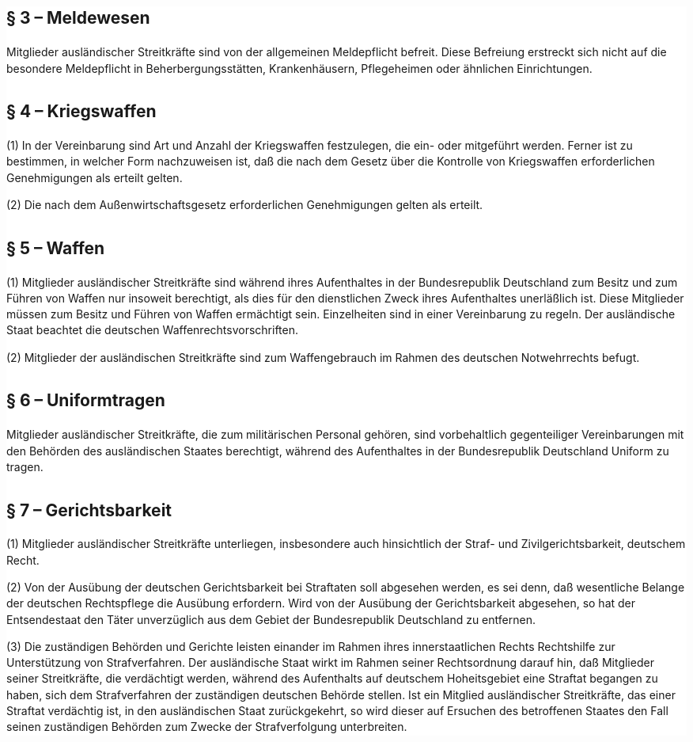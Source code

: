 
## § 3 – Meldewesen

Mitglieder ausländischer Streitkräfte sind von der allgemeinen Meldepflicht befreit. Diese Befreiung erstreckt sich nicht auf die besondere Meldepflicht in Beherbergungsstätten, Krankenhäusern, Pflegeheimen oder ähnlichen Einrichtungen.


## § 4 – Kriegswaffen

(1) In der Vereinbarung sind Art und Anzahl der Kriegswaffen festzulegen, die ein- oder mitgeführt werden. Ferner ist zu bestimmen, in welcher Form nachzuweisen ist, daß die nach dem Gesetz über die Kontrolle von Kriegswaffen erforderlichen Genehmigungen als erteilt gelten.

(2) Die nach dem Außenwirtschaftsgesetz erforderlichen Genehmigungen gelten als erteilt.


## § 5 – Waffen

(1) Mitglieder ausländischer Streitkräfte sind während ihres Aufenthaltes in der Bundesrepublik Deutschland zum Besitz und zum Führen von Waffen nur insoweit berechtigt, als dies für den dienstlichen Zweck ihres Aufenthaltes unerläßlich ist. Diese Mitglieder müssen zum Besitz und Führen von Waffen ermächtigt sein. Einzelheiten sind in einer Vereinbarung zu regeln. Der ausländische Staat beachtet die deutschen Waffenrechtsvorschriften.

(2) Mitglieder der ausländischen Streitkräfte sind zum Waffengebrauch im Rahmen des deutschen Notwehrrechts befugt.


## § 6 – Uniformtragen

Mitglieder ausländischer Streitkräfte, die zum militärischen Personal gehören, sind vorbehaltlich gegenteiliger Vereinbarungen mit den Behörden des ausländischen Staates berechtigt, während des Aufenthaltes in der Bundesrepublik Deutschland Uniform zu tragen.


## § 7 – Gerichtsbarkeit

(1) Mitglieder ausländischer Streitkräfte unterliegen, insbesondere auch hinsichtlich der Straf- und Zivilgerichtsbarkeit, deutschem Recht.

(2) Von der Ausübung der deutschen Gerichtsbarkeit bei Straftaten soll abgesehen werden, es sei denn, daß wesentliche Belange der deutschen Rechtspflege die Ausübung erfordern. Wird von der Ausübung der Gerichtsbarkeit abgesehen, so hat der Entsendestaat den Täter unverzüglich aus dem Gebiet der Bundesrepublik Deutschland zu entfernen.

(3) Die zuständigen Behörden und Gerichte leisten einander im Rahmen ihres innerstaatlichen Rechts Rechtshilfe zur Unterstützung von Strafverfahren. Der ausländische Staat wirkt im Rahmen seiner Rechtsordnung darauf hin, daß Mitglieder seiner Streitkräfte, die verdächtigt werden, während des Aufenthalts auf deutschem Hoheitsgebiet eine Straftat begangen zu haben, sich dem Strafverfahren der zuständigen deutschen Behörde stellen. Ist ein Mitglied ausländischer Streitkräfte, das einer Straftat verdächtig ist, in den ausländischen Staat zurückgekehrt, so wird dieser auf Ersuchen des betroffenen Staates den Fall seinen zuständigen Behörden zum Zwecke der Strafverfolgung unterbreiten.
